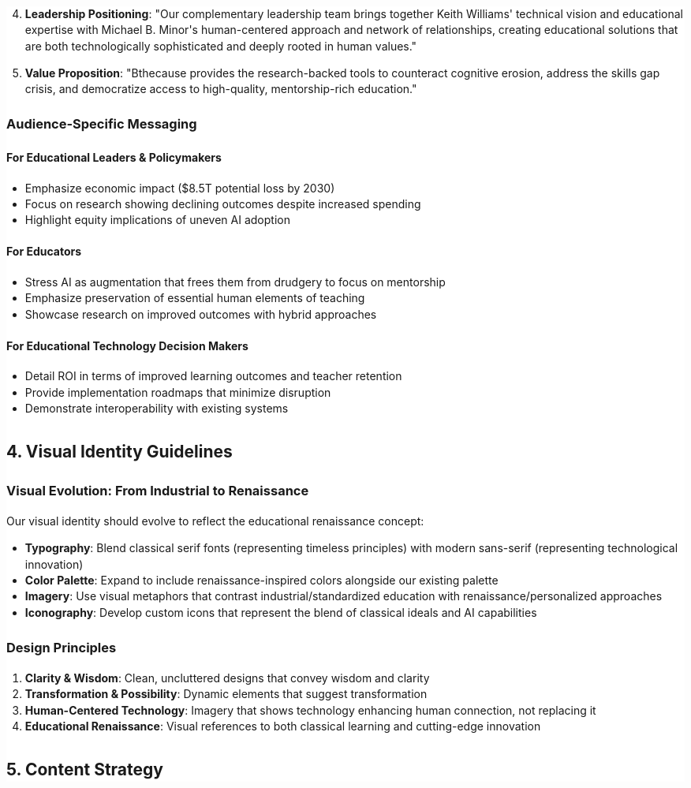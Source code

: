 4. **Leadership Positioning**: "Our complementary leadership team brings together Keith Williams' technical vision and educational expertise with Michael B. Minor's human-centered approach and network of relationships, creating educational solutions that are both technologically sophisticated and deeply rooted in human values."

5. **Value Proposition**: "Bthecause provides the research-backed tools to counteract cognitive erosion, address the skills gap crisis, and democratize access to high-quality, mentorship-rich education."

### Audience-Specific Messaging

#### For Educational Leaders & Policymakers
- Emphasize economic impact ($8.5T potential loss by 2030)
- Focus on research showing declining outcomes despite increased spending
- Highlight equity implications of uneven AI adoption

#### For Educators
- Stress AI as augmentation that frees them from drudgery to focus on mentorship
- Emphasize preservation of essential human elements of teaching
- Showcase research on improved outcomes with hybrid approaches

#### For Educational Technology Decision Makers
- Detail ROI in terms of improved learning outcomes and teacher retention
- Provide implementation roadmaps that minimize disruption
- Demonstrate interoperability with existing systems

## 4. Visual Identity Guidelines

### Visual Evolution: From Industrial to Renaissance

Our visual identity should evolve to reflect the educational renaissance concept:

- **Typography**: Blend classical serif fonts (representing timeless principles) with modern sans-serif (representing technological innovation)
- **Color Palette**: Expand to include renaissance-inspired colors alongside our existing palette
- **Imagery**: Use visual metaphors that contrast industrial/standardized education with renaissance/personalized approaches
- **Iconography**: Develop custom icons that represent the blend of classical ideals and AI capabilities

### Design Principles

1. **Clarity & Wisdom**: Clean, uncluttered designs that convey wisdom and clarity
2. **Transformation & Possibility**: Dynamic elements that suggest transformation
3. **Human-Centered Technology**: Imagery that shows technology enhancing human connection, not replacing it
4. **Educational Renaissance**: Visual references to both classical learning and cutting-edge innovation

## 5. Content Strategy
